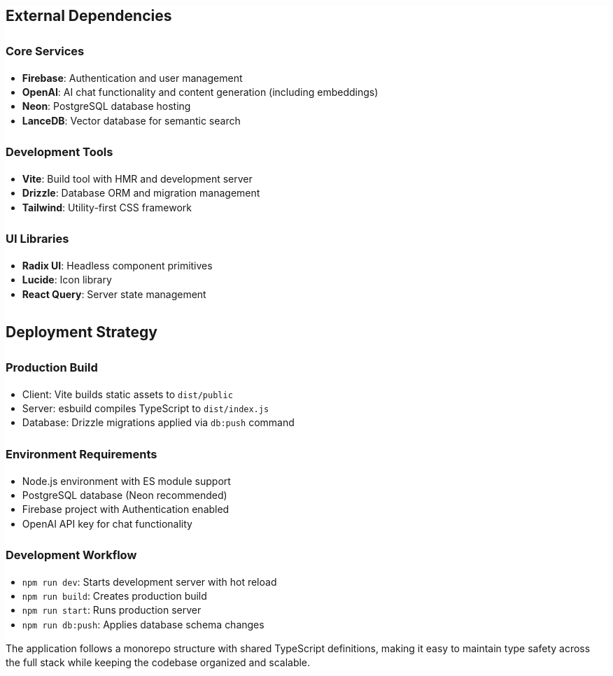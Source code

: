 ## External Dependencies

### Core Services
- **Firebase**: Authentication and user management
- **OpenAI**: AI chat functionality and content generation (including embeddings)
- **Neon**: PostgreSQL database hosting
- **LanceDB**: Vector database for semantic search

### Development Tools
- **Vite**: Build tool with HMR and development server
- **Drizzle**: Database ORM and migration management
- **Tailwind**: Utility-first CSS framework

### UI Libraries
- **Radix UI**: Headless component primitives
- **Lucide**: Icon library
- **React Query**: Server state management

## Deployment Strategy

### Production Build
- Client: Vite builds static assets to `dist/public`
- Server: esbuild compiles TypeScript to `dist/index.js`
- Database: Drizzle migrations applied via `db:push` command

### Environment Requirements
- Node.js environment with ES module support
- PostgreSQL database (Neon recommended)
- Firebase project with Authentication enabled
- OpenAI API key for chat functionality

### Development Workflow
- `npm run dev`: Starts development server with hot reload
- `npm run build`: Creates production build
- `npm run start`: Runs production server
- `npm run db:push`: Applies database schema changes

The application follows a monorepo structure with shared TypeScript definitions, making it easy to maintain type safety across the full stack while keeping the codebase organized and scalable.